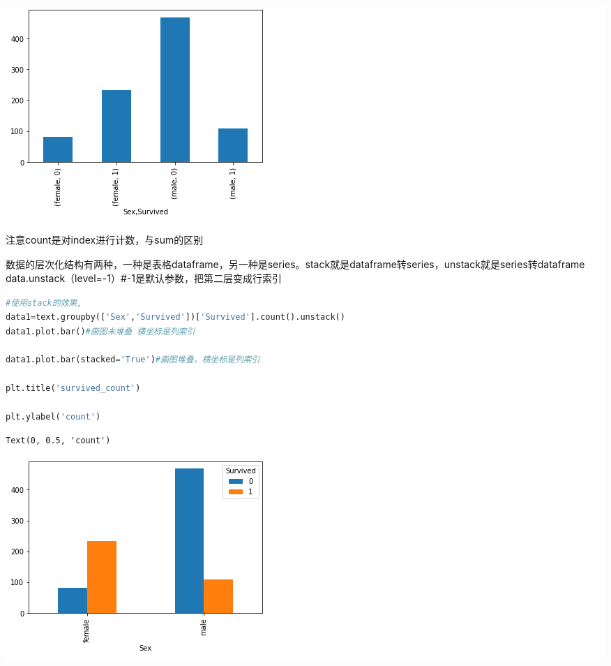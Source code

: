 ![png](output_16_1.png)
    


注意count是对index进行计数，与sum的区别

数据的层次化结构有两种，一种是表格dataframe，另一种是series。stack就是dataframe转series，unstack就是series转dataframe
data.unstack（level=-1）#-1是默认参数，把第二层变成行索引



```python
#使用stack的效果,
data1=text.groupby(['Sex','Survived'])['Survived'].count().unstack()
data1.plot.bar()#画图未堆叠 横坐标是列索引

data1.plot.bar(stacked='True')#画图堆叠，横坐标是列索引

plt.title('survived_count')

plt.ylabel('count')
```




    Text(0, 0.5, 'count')




    
![png](output_18_1.png)
    